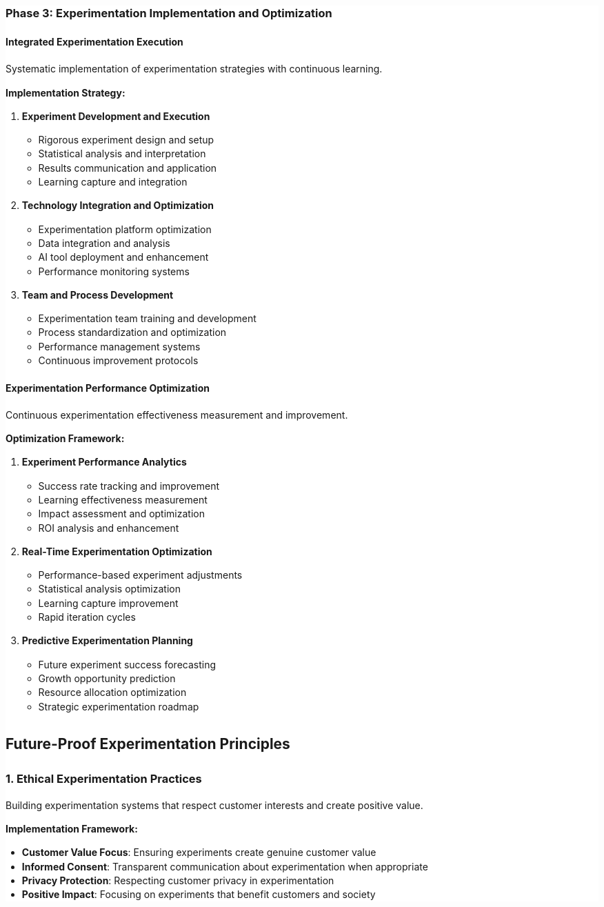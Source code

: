 ### Phase 3: Experimentation Implementation and Optimization

#### **Integrated Experimentation Execution**
Systematic implementation of experimentation strategies with continuous learning.

**Implementation Strategy:**
1. **Experiment Development and Execution**
   - Rigorous experiment design and setup
   - Statistical analysis and interpretation
   - Results communication and application
   - Learning capture and integration

2. **Technology Integration and Optimization**
   - Experimentation platform optimization
   - Data integration and analysis
   - AI tool deployment and enhancement
   - Performance monitoring systems

3. **Team and Process Development**
   - Experimentation team training and development
   - Process standardization and optimization
   - Performance management systems
   - Continuous improvement protocols

#### **Experimentation Performance Optimization**
Continuous experimentation effectiveness measurement and improvement.

**Optimization Framework:**
1. **Experiment Performance Analytics**
   - Success rate tracking and improvement
   - Learning effectiveness measurement
   - Impact assessment and optimization
   - ROI analysis and enhancement

2. **Real-Time Experimentation Optimization**
   - Performance-based experiment adjustments
   - Statistical analysis optimization
   - Learning capture improvement
   - Rapid iteration cycles

3. **Predictive Experimentation Planning**
   - Future experiment success forecasting
   - Growth opportunity prediction
   - Resource allocation optimization
   - Strategic experimentation roadmap

## Future-Proof Experimentation Principles

### 1. **Ethical Experimentation Practices**
Building experimentation systems that respect customer interests and create positive value.

**Implementation Framework:**
- **Customer Value Focus**: Ensuring experiments create genuine customer value
- **Informed Consent**: Transparent communication about experimentation when appropriate
- **Privacy Protection**: Respecting customer privacy in experimentation
- **Positive Impact**: Focusing on experiments that benefit customers and society
